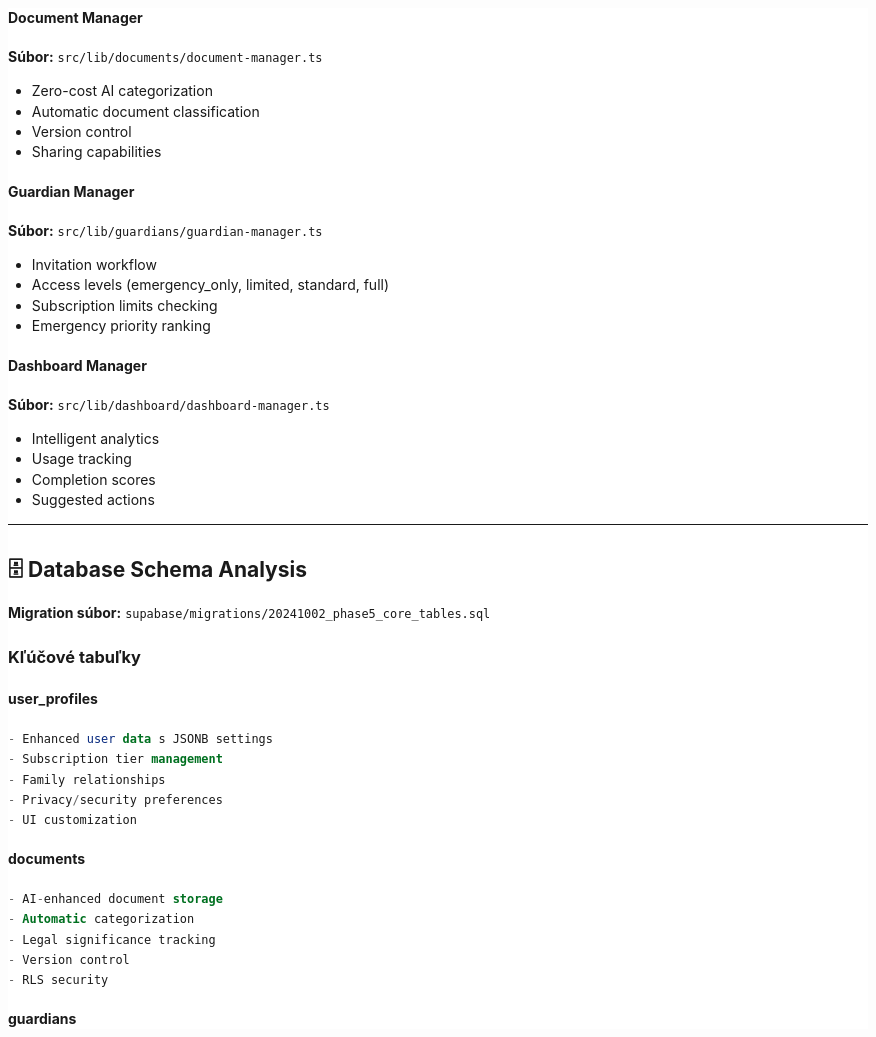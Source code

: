 #### Document Manager

**Súbor:** `src/lib/documents/document-manager.ts`

- Zero-cost AI categorization
- Automatic document classification
- Version control
- Sharing capabilities

#### Guardian Manager

**Súbor:** `src/lib/guardians/guardian-manager.ts`

- Invitation workflow
- Access levels (emergency_only, limited, standard, full)
- Subscription limits checking
- Emergency priority ranking

#### Dashboard Manager

**Súbor:** `src/lib/dashboard/dashboard-manager.ts`

- Intelligent analytics
- Usage tracking
- Completion scores
- Suggested actions

---

## 🗄️ Database Schema Analysis

**Migration súbor:** `supabase/migrations/20241002_phase5_core_tables.sql`

### Kľúčové tabuľky

#### user_profiles

```sql
- Enhanced user data s JSONB settings
- Subscription tier management
- Family relationships
- Privacy/security preferences
- UI customization
```

#### documents

```sql
- AI-enhanced document storage
- Automatic categorization
- Legal significance tracking
- Version control
- RLS security
```

#### guardians
